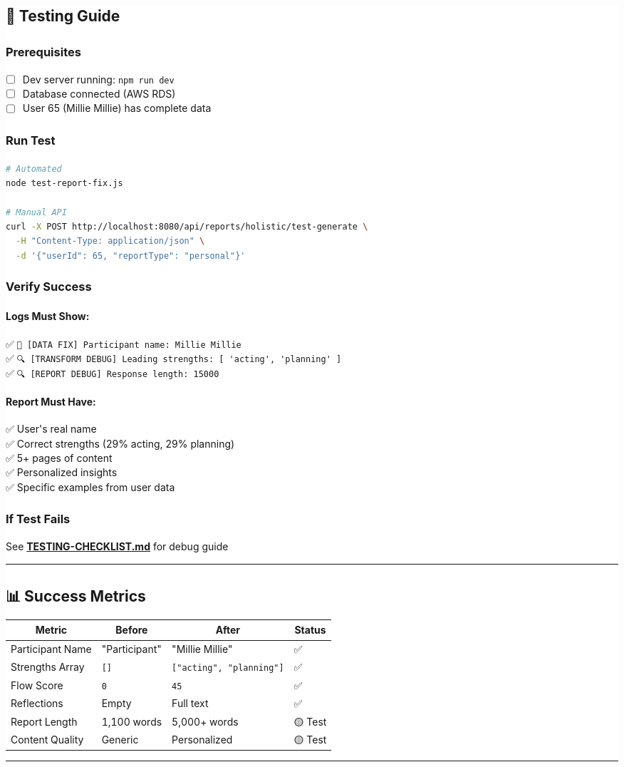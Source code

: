 
## 🧪 Testing Guide

### Prerequisites
- [ ] Dev server running: `npm run dev`
- [ ] Database connected (AWS RDS)
- [ ] User 65 (Millie Millie) has complete data

### Run Test
```bash
# Automated
node test-report-fix.js

# Manual API
curl -X POST http://localhost:8080/api/reports/holistic/test-generate \
  -H "Content-Type: application/json" \
  -d '{"userId": 65, "reportType": "personal"}'
```

### Verify Success

#### Logs Must Show:
✅ `🔧 [DATA FIX] Participant name: Millie Millie`  
✅ `🔍 [TRANSFORM DEBUG] Leading strengths: [ 'acting', 'planning' ]`  
✅ `🔍 [REPORT DEBUG] Response length: 15000`

#### Report Must Have:
✅ User's real name  
✅ Correct strengths (29% acting, 29% planning)  
✅ 5+ pages of content  
✅ Personalized insights  
✅ Specific examples from user data

### If Test Fails
See **[TESTING-CHECKLIST.md](TESTING-CHECKLIST.md)** for debug guide

---

## 📊 Success Metrics

| Metric | Before | After | Status |
|--------|--------|-------|--------|
| Participant Name | "Participant" | "Millie Millie" | ✅ |
| Strengths Array | `[]` | `["acting", "planning"]` | ✅ |
| Flow Score | `0` | `45` | ✅ |
| Reflections | Empty | Full text | ✅ |
| Report Length | 1,100 words | 5,000+ words | 🟡 Test |
| Content Quality | Generic | Personalized | 🟡 Test |

---